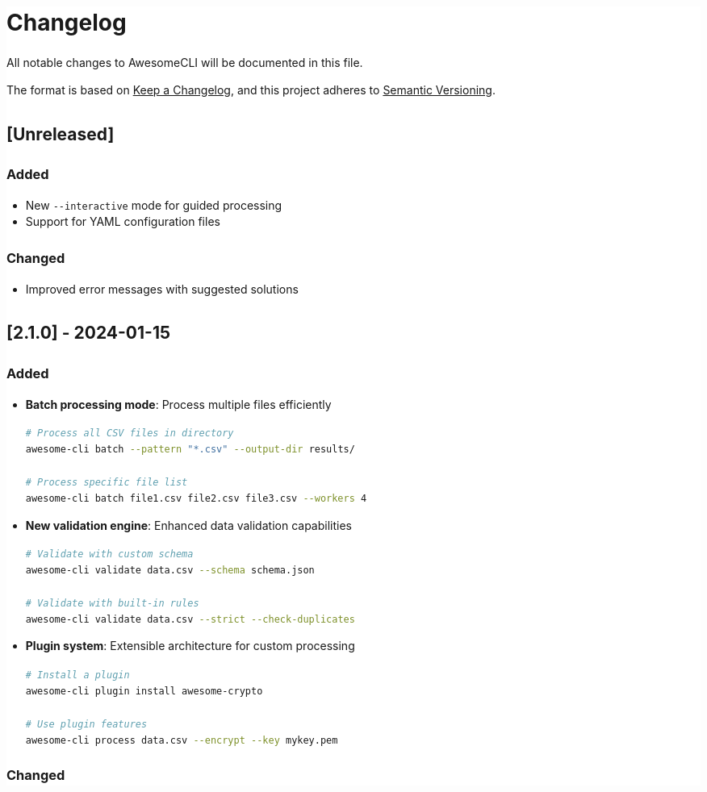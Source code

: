 # Changelog

All notable changes to AwesomeCLI will be documented in this file.

The format is based on [Keep a Changelog](https://keepachangelog.com/en/1.0.0/),
and this project adheres to [Semantic Versioning](https://semver.org/spec/v2.0.0.html).

## [Unreleased]

### Added

- New `--interactive` mode for guided processing
- Support for YAML configuration files

### Changed

- Improved error messages with suggested solutions

## [2.1.0] - 2024-01-15

### Added

- **Batch processing mode**: Process multiple files efficiently

  ```bash
  # Process all CSV files in directory
  awesome-cli batch --pattern "*.csv" --output-dir results/

  # Process specific file list
  awesome-cli batch file1.csv file2.csv file3.csv --workers 4
  ```

- **New validation engine**: Enhanced data validation capabilities

  ```bash
  # Validate with custom schema
  awesome-cli validate data.csv --schema schema.json

  # Validate with built-in rules
  awesome-cli validate data.csv --strict --check-duplicates
  ```

- **Plugin system**: Extensible architecture for custom processing

  ```bash
  # Install a plugin
  awesome-cli plugin install awesome-crypto

  # Use plugin features
  awesome-cli process data.csv --encrypt --key mykey.pem
  ```

### Changed
